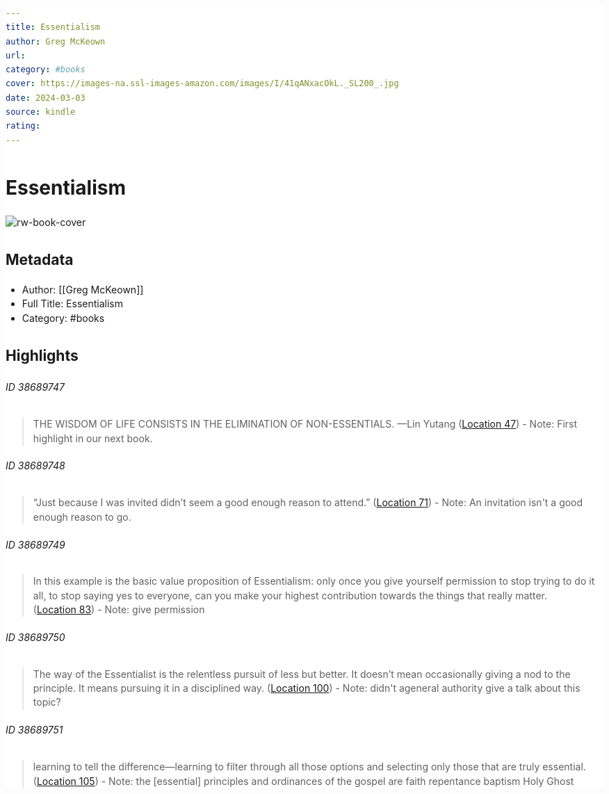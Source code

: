 ```yaml
---
title: Essentialism
author: Greg McKeown
url: 
category: #books
cover: https://images-na.ssl-images-amazon.com/images/I/41qANxacOkL._SL200_.jpg
date: 2024-03-03
source: kindle
rating:
---
```

# Essentialism

![rw-book-cover](https://images-na.ssl-images-amazon.com/images/I/41qANxacOkL._SL200_.jpg)

## Metadata
- Author: [[Greg McKeown]]
- Full Title: Essentialism
- Category: #books

## Highlights
###### ID 38689747
> THE WISDOM OF LIFE CONSISTS IN THE ELIMINATION OF NON-ESSENTIALS. —Lin Yutang ([Location 47](https://readwise.io/to_kindle?action=open&asin=B00G1J1D28&location=47))
    - Note: First highlight in our next book.
    
###### ID 38689748
> “Just because I was invited didn’t seem a good enough reason to attend.” ([Location 71](https://readwise.io/to_kindle?action=open&asin=B00G1J1D28&location=71))
    - Note: An invitation isn't a good enough reason to go.
    
###### ID 38689749
> In this example is the basic value proposition of Essentialism: only once you give yourself permission to stop trying to do it all, to stop saying yes to everyone, can you make your highest contribution towards the things that really matter. ([Location 83](https://readwise.io/to_kindle?action=open&asin=B00G1J1D28&location=83))
    - Note: give permission
    
###### ID 38689750
> The way of the Essentialist is the relentless pursuit of less but better. It doesn’t mean occasionally giving a nod to the principle. It means pursuing it in a disciplined way. ([Location 100](https://readwise.io/to_kindle?action=open&asin=B00G1J1D28&location=100))
    - Note: didn't ageneral authority give a talk about this topic?
    
###### ID 38689751
> learning to tell the difference—learning to filter through all those options and selecting only those that are truly essential. ([Location 105](https://readwise.io/to_kindle?action=open&asin=B00G1J1D28&location=105))
    - Note: the [essential] principles and ordinances of the gospel are faith repentance baptism Holy Ghost
    